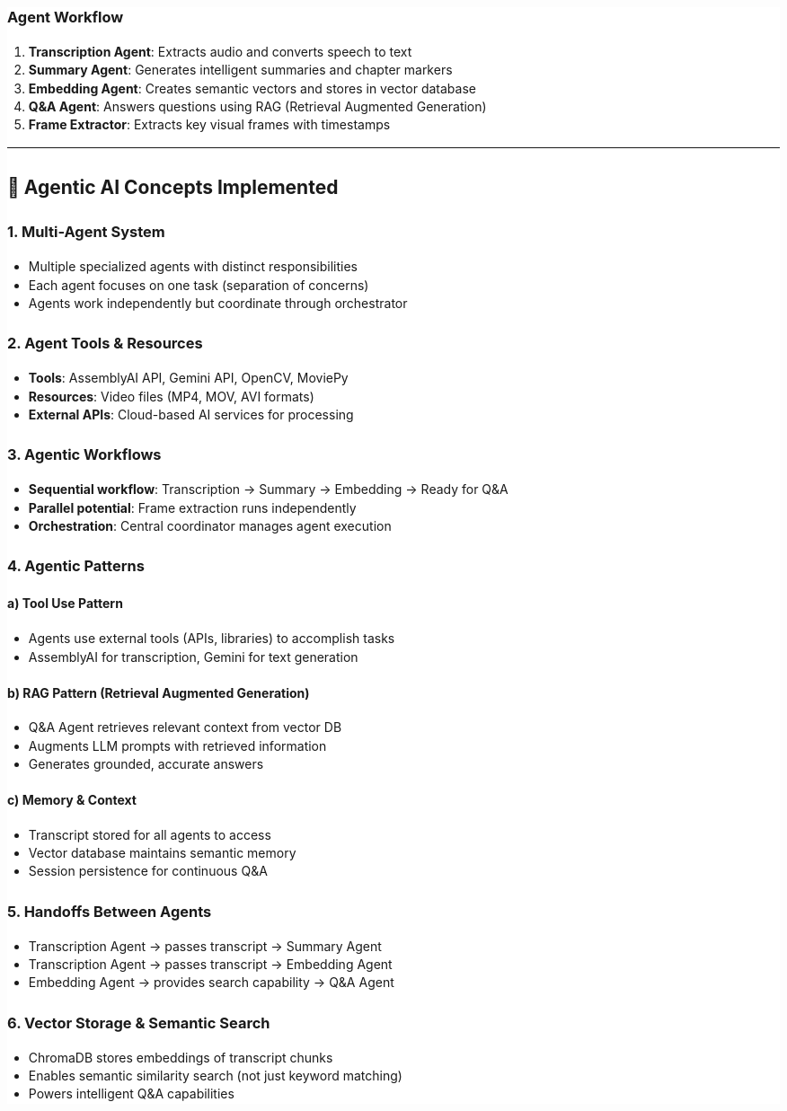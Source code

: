 ### Agent Workflow

1. **Transcription Agent**: Extracts audio and converts speech to text
2. **Summary Agent**: Generates intelligent summaries and chapter markers
3. **Embedding Agent**: Creates semantic vectors and stores in vector database
4. **Q&A Agent**: Answers questions using RAG (Retrieval Augmented Generation)
5. **Frame Extractor**: Extracts key visual frames with timestamps

---

## 🤖 Agentic AI Concepts Implemented
<a name="agentic-ai-concepts-implemented"></a>
### 1. **Multi-Agent System**
- Multiple specialized agents with distinct responsibilities
- Each agent focuses on one task (separation of concerns)
- Agents work independently but coordinate through orchestrator

### 2. **Agent Tools & Resources**
- **Tools**: AssemblyAI API, Gemini API, OpenCV, MoviePy
- **Resources**: Video files (MP4, MOV, AVI formats)
- **External APIs**: Cloud-based AI services for processing

### 3. **Agentic Workflows**
- **Sequential workflow**: Transcription → Summary → Embedding → Ready for Q&A
- **Parallel potential**: Frame extraction runs independently
- **Orchestration**: Central coordinator manages agent execution

### 4. **Agentic Patterns**

#### a) **Tool Use Pattern**
- Agents use external tools (APIs, libraries) to accomplish tasks
- AssemblyAI for transcription, Gemini for text generation

#### b) **RAG Pattern (Retrieval Augmented Generation)**
- Q&A Agent retrieves relevant context from vector DB
- Augments LLM prompts with retrieved information
- Generates grounded, accurate answers

#### c) **Memory & Context**
- Transcript stored for all agents to access
- Vector database maintains semantic memory
- Session persistence for continuous Q&A

### 5. **Handoffs Between Agents**
- Transcription Agent → passes transcript → Summary Agent
- Transcription Agent → passes transcript → Embedding Agent
- Embedding Agent → provides search capability → Q&A Agent

### 6. **Vector Storage & Semantic Search**
- ChromaDB stores embeddings of transcript chunks
- Enables semantic similarity search (not just keyword matching)
- Powers intelligent Q&A capabilities
